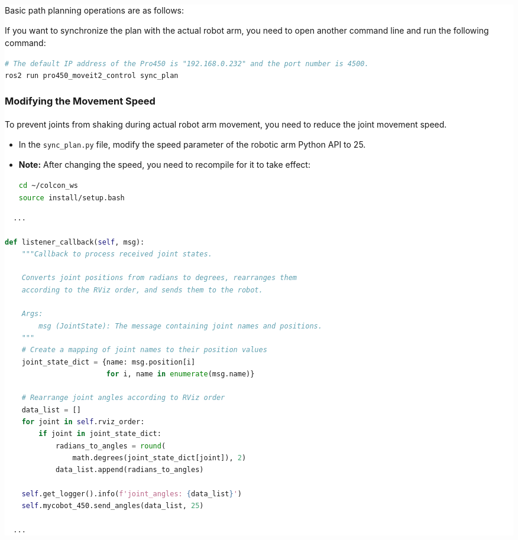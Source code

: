 Basic path planning operations are as follows:

<video id="my-video" class="video-js" controls preload="auto" width="100%"
poster="" data-setup='{"aspectRatio":"16:9"}'>

<source src="../../../resources/3-FunctionsAndApplications/6.developmentGuide/ROS/ROS2/moveit2/pro450-moviet2.mp4"></video>

If you want to synchronize the plan with the actual robot arm, you need to open another command line and run the following command:

```bash
# The default IP address of the Pro450 is "192.168.0.232" and the port number is 4500.
ros2 run pro450_moveit2_control sync_plan
```

### Modifying the Movement Speed

To prevent joints from shaking during actual robot arm movement, you need to reduce the joint movement speed.

- In the `sync_plan.py` file, modify the speed parameter of the robotic arm Python API to 25.

- **Note:** After changing the speed, you need to recompile for it to take effect:

    ```bash
    cd ~/colcon_ws
    source install/setup.bash
    ```

```python
  ...

def listener_callback(self, msg):
    """Callback to process received joint states.

    Converts joint positions from radians to degrees, rearranges them
    according to the RViz order, and sends them to the robot.

    Args:
        msg (JointState): The message containing joint names and positions.
    """
    # Create a mapping of joint names to their position values
    joint_state_dict = {name: msg.position[i]
                        for i, name in enumerate(msg.name)}

    # Rearrange joint angles according to RViz order
    data_list = []
    for joint in self.rviz_order:
        if joint in joint_state_dict:
            radians_to_angles = round(
                math.degrees(joint_state_dict[joint]), 2)
            data_list.append(radians_to_angles)

    self.get_logger().info(f'joint_angles: {data_list}')
    self.mycobot_450.send_angles(data_list, 25)

  ...

```
